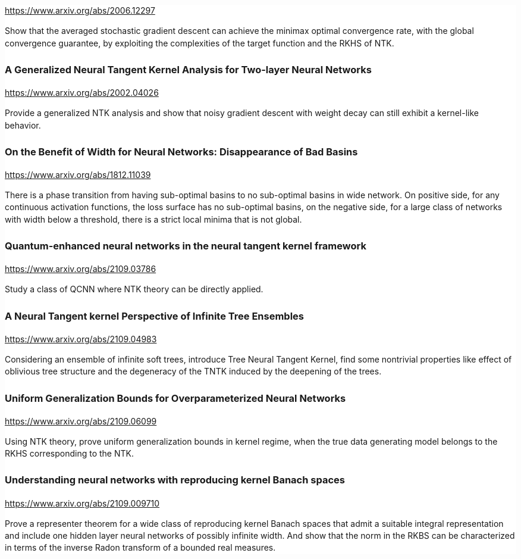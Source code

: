 <https://www.arxiv.org/abs/2006.12297>

Show that the averaged stochastic gradient descent can achieve the minimax optimal convergence rate, with the global convergence guarantee, by exploiting the complexities of the target function and the RKHS of NTK. 

### A Generalized Neural Tangent Kernel Analysis for Two-layer Neural Networks

<https://www.arxiv.org/abs/2002.04026>

Provide a generalized NTK analysis and show that noisy gradient descent with weight decay can still exhibit a kernel-like behavior.

### On the Benefit of Width for Neural Networks: Disappearance of Bad Basins

<https://www.arxiv.org/abs/1812.11039>

There is a phase transition from having sub-optimal basins to no sub-optimal basins in wide network. On positive side, for any continuous activation functions, the loss surface has no sub-optimal basins, on the negative side, for a large class of networks with width below a threshold, there is a strict local minima that is not global.

### Quantum-enhanced neural networks in the neural tangent kernel framework

<https://www.arxiv.org/abs/2109.03786>

Study a class of QCNN where NTK theory can be directly applied. 

### A Neural Tangent kernel Perspective of Infinite Tree Ensembles

<https://www.arxiv.org/abs/2109.04983>

Considering an ensemble of infinite soft trees, introduce Tree Neural Tangent Kernel, find some nontrivial properties like effect of oblivious tree structure and the degeneracy of the TNTK induced by the deepening of the trees.

### Uniform Generalization Bounds for Overparameterized Neural Networks

<https://www.arxiv.org/abs/2109.06099>

Using NTK theory, prove uniform generalization bounds in kernel regime, when the true data generating model belongs to the RKHS corresponding to the NTK. 

### Understanding neural networks with reproducing kernel Banach spaces

<https://www.arxiv.org/abs/2109.009710>

Prove a representer theorem for a wide class of reproducing kernel Banach spaces that admit a suitable integral representation and include one hidden layer neural networks of possibly infinite width. And show that the norm in the RKBS can be characterized in terms of the inverse Radon transform of a bounded real measures.
